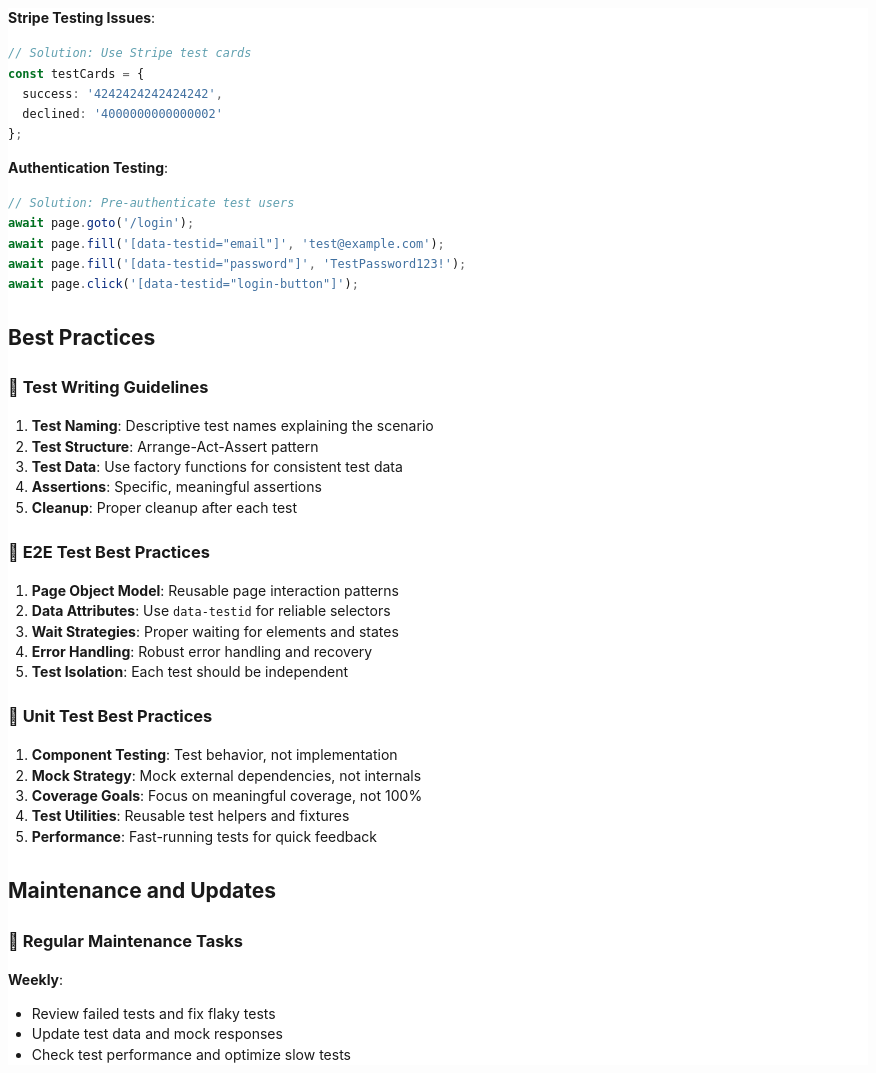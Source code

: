 **Stripe Testing Issues**:
```typescript
// Solution: Use Stripe test cards
const testCards = {
  success: '4242424242424242',
  declined: '4000000000000002'
};
```

**Authentication Testing**:
```typescript
// Solution: Pre-authenticate test users
await page.goto('/login');
await page.fill('[data-testid="email"]', 'test@example.com');
await page.fill('[data-testid="password"]', 'TestPassword123!');
await page.click('[data-testid="login-button"]');
```

## Best Practices

### 📝 **Test Writing Guidelines**

1. **Test Naming**: Descriptive test names explaining the scenario
2. **Test Structure**: Arrange-Act-Assert pattern
3. **Test Data**: Use factory functions for consistent test data
4. **Assertions**: Specific, meaningful assertions
5. **Cleanup**: Proper cleanup after each test

### 🎯 **E2E Test Best Practices**

1. **Page Object Model**: Reusable page interaction patterns
2. **Data Attributes**: Use `data-testid` for reliable selectors
3. **Wait Strategies**: Proper waiting for elements and states
4. **Error Handling**: Robust error handling and recovery
5. **Test Isolation**: Each test should be independent

### 🔧 **Unit Test Best Practices**

1. **Component Testing**: Test behavior, not implementation
2. **Mock Strategy**: Mock external dependencies, not internals
3. **Coverage Goals**: Focus on meaningful coverage, not 100%
4. **Test Utilities**: Reusable test helpers and fixtures
5. **Performance**: Fast-running tests for quick feedback

## Maintenance and Updates

### 🔄 **Regular Maintenance Tasks**

**Weekly**:
- Review failed tests and fix flaky tests
- Update test data and mock responses
- Check test performance and optimize slow tests
